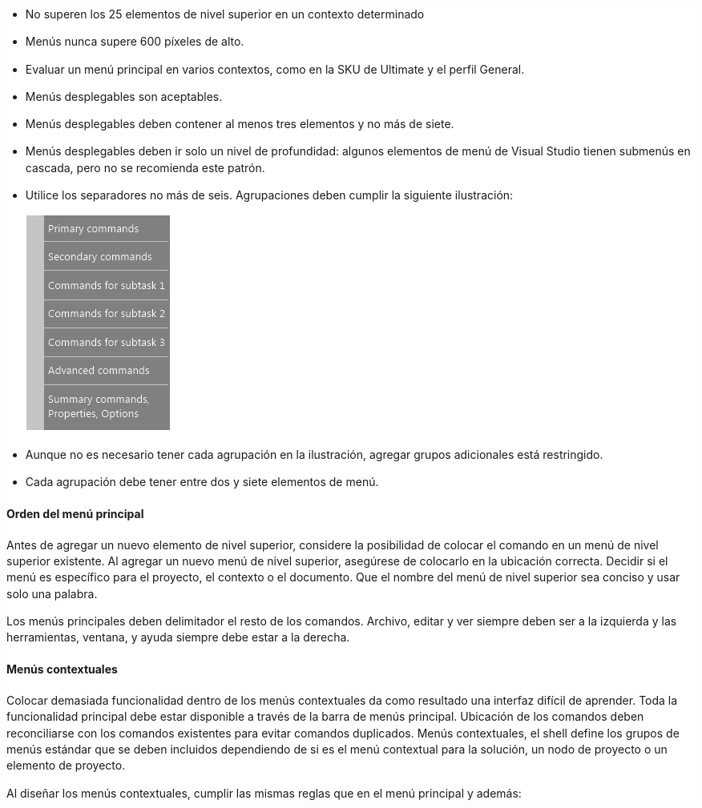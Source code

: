 -   No superen los 25 elementos de nivel superior en un contexto determinado  
  
-   Menús nunca supere 600 píxeles de alto.  
  
-   Evaluar un menú principal en varios contextos, como en la SKU de Ultimate y el perfil General.  
  
-   Menús desplegables son aceptables.  
  
-   Menús desplegables deben contener al menos tres elementos y no más de siete.  
  
-   Menús desplegables deben ir solo un nivel de profundidad: algunos elementos de menú de Visual Studio tienen submenús en cascada, pero no se recomienda este patrón.  
  
-   Utilice los separadores no más de seis. Agrupaciones deben cumplir la siguiente ilustración:  
  
     ![Directrices para la agrupación de menú principal](../../extensibility/ux-guidelines/media/0501-b_mainmenus.png "b_MainMenus 0501")  
  
-   Aunque no es necesario tener cada agrupación en la ilustración, agregar grupos adicionales está restringido.  
  
-   Cada agrupación debe tener entre dos y siete elementos de menú.  
  
#### <a name="main-menu-ordering"></a>Orden del menú principal  
 Antes de agregar un nuevo elemento de nivel superior, considere la posibilidad de colocar el comando en un menú de nivel superior existente. Al agregar un nuevo menú de nivel superior, asegúrese de colocarlo en la ubicación correcta. Decidir si el menú es específico para el proyecto, el contexto o el documento. Que el nombre del menú de nivel superior sea conciso y usar solo una palabra.  
  
 Los menús principales deben delimitador el resto de los comandos. Archivo, editar y ver siempre deben ser a la izquierda y las herramientas, ventana, y ayuda siempre debe estar a la derecha.  
  
#### <a name="context-menus"></a>Menús contextuales  
 Colocar demasiada funcionalidad dentro de los menús contextuales da como resultado una interfaz difícil de aprender. Toda la funcionalidad principal debe estar disponible a través de la barra de menús principal. Ubicación de los comandos deben reconciliarse con los comandos existentes para evitar comandos duplicados. Menús contextuales, el shell define los grupos de menús estándar que se deben incluidos dependiendo de si es el menú contextual para la solución, un nodo de proyecto o un elemento de proyecto.  
  
 Al diseñar los menús contextuales, cumplir las mismas reglas que en el menú principal y además:  
  